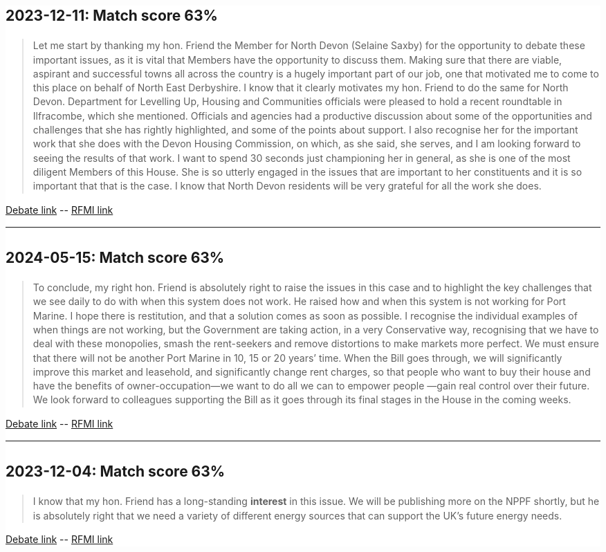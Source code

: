 
## 2023-12-11: Match score 63%

>Let me start by thanking my hon. Friend the Member for North Devon (Selaine Saxby) for the opportunity to debate these important issues, as it is vital that Members have the opportunity to discuss them. Making sure that there are viable, aspirant and successful towns all across the country is a hugely  important part of our job, one that motivated me to come to this place on behalf of North East Derbyshire. I know that it clearly motivates my hon. Friend to do the same for North Devon. Department for Levelling Up, Housing and Communities officials were pleased to hold a recent roundtable in Ilfracombe, which she mentioned. Officials and agencies had a productive discussion about some of the opportunities and challenges that she has rightly highlighted, and some of the points about support. I also recognise her for the important work that she does with the Devon Housing Commission, on which, as she said, she serves, and I am looking forward to seeing the results of that work. I want to spend 30 seconds just championing her in general, as she is one of the most diligent Members of this House. She is so utterly engaged in the issues that are important to her constituents and it is so important that that is the case. I know that North Devon residents will be very grateful for all the work she does.

[Debate link](https://www.theyworkforyou.com/debates/?id=2023-12-11c.719.0)  --  [RFMI link](https://www.theyworkforyou.com/mp/25685/register)


---



## 2024-05-15: Match score 63%

>To conclude, my right hon. Friend is absolutely right to raise the issues in this case and to highlight the key challenges that we see daily to do with when this system does not work. He raised how and when this system is not working for Port Marine. I hope there is restitution, and that a solution comes as soon as possible. I recognise the individual examples of when things are not working, but the Government are taking action, in a very Conservative way, recognising that we have to deal with these monopolies, smash the rent-seekers and remove distortions to make markets more perfect. We must ensure that there will not be another Port Marine in  10, 15 or 20 years’ time. When the Bill goes through, we will significantly improve this market and leasehold, and significantly change rent charges, so that people who want to buy their house and have the benefits of owner-occupation—we want to do all we can to empower people —gain real control over their future. We look forward to colleagues supporting the Bill as it goes through its final stages in the House in the coming weeks.

[Debate link](https://www.theyworkforyou.com/debates/?id=2024-05-15c.400.0)  --  [RFMI link](https://www.theyworkforyou.com/mp/25685/register)


---



## 2023-12-04: Match score 63%

>I know that my hon. Friend has a long-standing **interest** in this issue. We will be publishing more on the NPPF shortly, but he is absolutely right that we need a variety of different energy sources that can support the UK’s future energy needs.

[Debate link](https://www.theyworkforyou.com/debates/?id=2023-12-04d.14.2)  --  [RFMI link](https://www.theyworkforyou.com/mp/25685/register)
